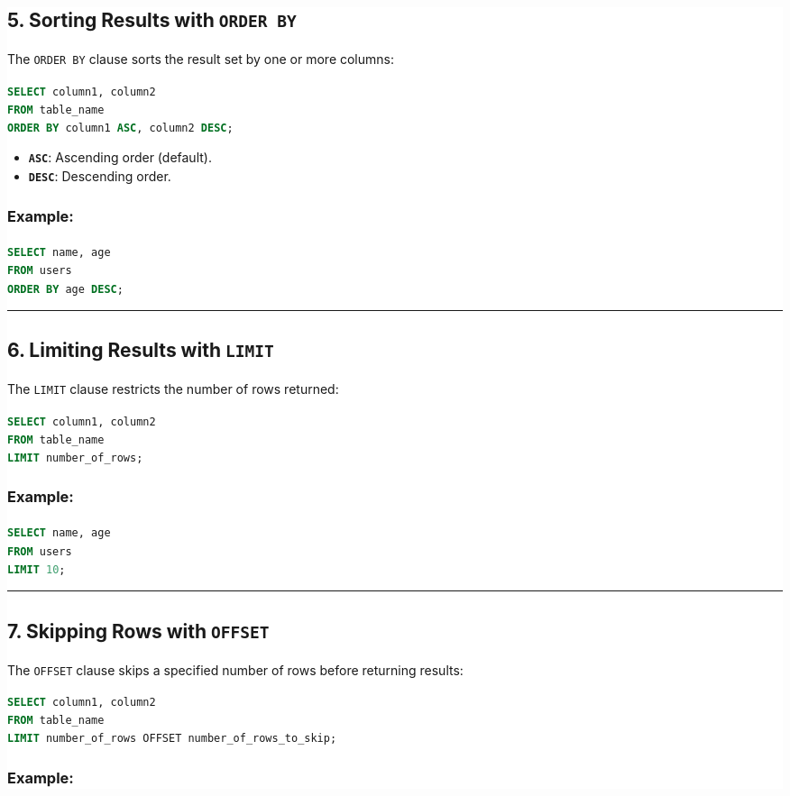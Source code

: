 
## 5. Sorting Results with `ORDER BY`

The `ORDER BY` clause sorts the result set by one or more columns:

```sql
SELECT column1, column2
FROM table_name
ORDER BY column1 ASC, column2 DESC;
```

- **`ASC`**: Ascending order (default).
- **`DESC`**: Descending order.

### Example:

```sql
SELECT name, age
FROM users
ORDER BY age DESC;
```

---

## 6. Limiting Results with `LIMIT`

The `LIMIT` clause restricts the number of rows returned:

```sql
SELECT column1, column2
FROM table_name
LIMIT number_of_rows;
```

### Example:

```sql
SELECT name, age
FROM users
LIMIT 10;
```

---

## 7. Skipping Rows with `OFFSET`

The `OFFSET` clause skips a specified number of rows before returning results:

```sql
SELECT column1, column2
FROM table_name
LIMIT number_of_rows OFFSET number_of_rows_to_skip;
```

### Example:
